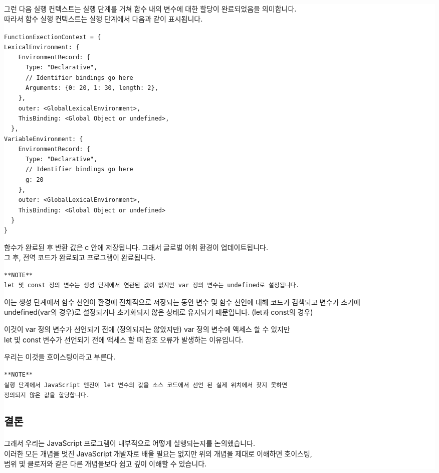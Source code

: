 그런 다음 실행 컨텍스트는 실행 단계를 거쳐 함수 내의 변수에 대한 할당이 완료되었음을 의미합니다.  
따라서 함수 실행 컨텍스트는 실행 단계에서 다음과 같이 표시됩니다.

````
FunctionExectionContext = {
LexicalEnvironment: {
    EnvironmentRecord: {
      Type: "Declarative",
      // Identifier bindings go here
      Arguments: {0: 20, 1: 30, length: 2},
    },
    outer: <GlobalLexicalEnvironment>,
    ThisBinding: <Global Object or undefined>,
  },
VariableEnvironment: {
    EnvironmentRecord: {
      Type: "Declarative",
      // Identifier bindings go here
      g: 20
    },
    outer: <GlobalLexicalEnvironment>,
    ThisBinding: <Global Object or undefined>
  }
}
````

함수가 완료된 후 반환 값은 c 안에 저장됩니다. 그래서 글로벌 어휘 환경이 업데이트됩니다.   
그 후, 전역 코드가 완료되고 프로그램이 완료됩니다.

````
**NOTE**
let 및 const 정의 변수는 생성 단계에서 연관된 값이 없지만 var 정의 변수는 undefined로 설정됩니다.
````

이는 생성 단계에서 함수 선언이 환경에 전체적으로 저장되는 동안 변수 및 함수 선언에 대해 코드가 검색되고 변수가 초기에  
undefined(var의 경우)로 설정되거나 초기화되지 않은 상태로 유지되기 때문입니다. (let과 const의 경우)

이것이 var 정의 변수가 선언되기 전에 (정의되지는 않았지만) var 정의 변수에 액세스 할 수 있지만  
let 및 const 변수가 선언되기 전에 액세스 할 때 참조 오류가 발생하는 이유입니다.

우리는 이것을 호이스팅이라고 부른다.

````
**NOTE**
실행 단계에서 JavaScript 엔진이 let 변수의 값을 소스 코드에서 선언 된 실제 위치에서 찾지 못하면  
정의되지 않은 값을 할당합니다.
````

## 결론
그래서 우리는 JavaScript 프로그램이 내부적으로 어떻게 실행되는지를 논의했습니다.  
이러한 모든 개념을 멋진 JavaScript 개발자로 배울 필요는 없지만 위의 개념을 제대로 이해하면 호이스팅,  
범위 및 클로저와 같은 다른 개념을보다 쉽고 깊이 이해할 수 있습니다.
